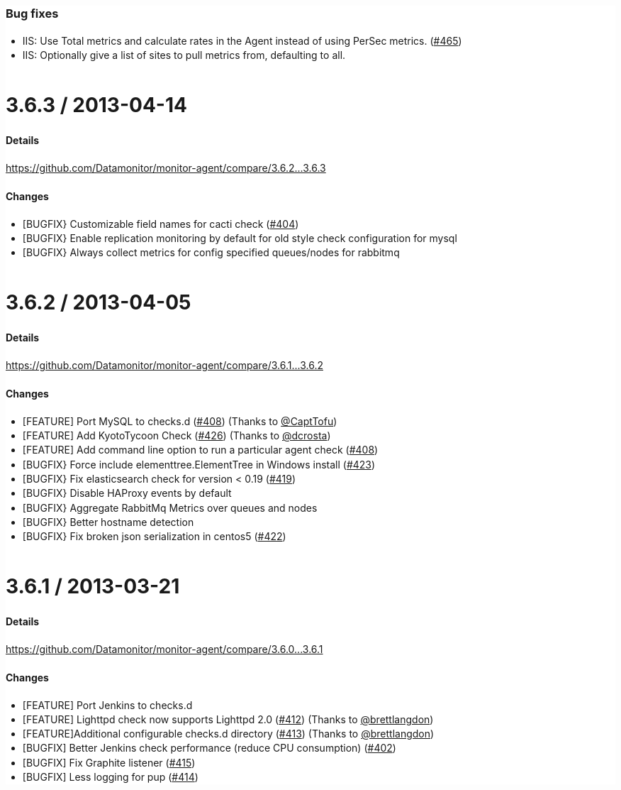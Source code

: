 ### Bug fixes
* IIS: Use Total metrics and calculate rates in the Agent instead of using PerSec metrics. ([#465](https://github.com/Datamonitor/monitor-agent/pull/465))
* IIS: Optionally give a list of sites to pull metrics from, defaulting to all.


# 3.6.3 / 2013-04-14
#### Details
https://github.com/Datamonitor/monitor-agent/compare/3.6.2...3.6.3

#### Changes
* [BUGFIX} Customizable field names for cacti check ([#404](https://github.com/Datamonitor/monitor-agent/issues/404))
* [BUGFIX} Enable replication monitoring by default for old style check configuration for mysql
* [BUGFIX} Always collect metrics for config specified queues/nodes for rabbitmq


# 3.6.2 / 2013-04-05
#### Details
https://github.com/Datamonitor/monitor-agent/compare/3.6.1...3.6.2

#### Changes
* [FEATURE] Port MySQL to checks.d ([#408](https://github.com/Datamonitor/monitor-agent/pull/408)) (Thanks to [@CaptTofu](https://github.com/CaptTofu))
* [FEATURE] Add KyotoTycoon Check ([#426](https://github.com/Datamonitor/monitor-agent/pull/426)) (Thanks to [@dcrosta](https://github.com/dcrosta))
* [FEATURE] Add command line option to run a particular agent check ([#408](https://github.com/Datamonitor/monitor-agent/pull/417))
* [BUGFIX} Force include elementtree.ElementTree in Windows install ([#423](https://github.com/Datamonitor/monitor-agent/issues/423))
* [BUGFIX} Fix elasticsearch check for version < 0.19 ([#419](https://github.com/Datamonitor/monitor-agent/issues/419))
* [BUGFIX} Disable HAProxy events by default
* [BUGFIX} Aggregate RabbitMq Metrics over queues and nodes
* [BUGFIX} Better hostname detection
* [BUGFIX} Fix broken json serialization in centos5 ([#422](https://github.com/Datamonitor/monitor-agent/issues/422))


# 3.6.1 / 2013-03-21
#### Details
https://github.com/Datamonitor/monitor-agent/compare/3.6.0...3.6.1

#### Changes
* [FEATURE] Port Jenkins to checks.d
* [FEATURE] Lighttpd check now supports Lighttpd 2.0 ([#412](https://github.com/Datamonitor/monitor-agent/pull/412)) (Thanks to [@brettlangdon](https://github.com/brettlangdon))
* [FEATURE]Additional configurable checks.d directory ([#413](https://github.com/Datamonitor/monitor-agent/pull/413)) (Thanks to [@brettlangdon](https://github.com/brettlangdon))
* [BUGFIX] Better Jenkins check performance (reduce CPU consumption) ([#402](https://github.com/Datamonitor/monitor-agent/issues/402))
* [BUGFIX] Fix Graphite listener ([#415](https://github.com/Datamonitor/monitor-agent/issues/415))
* [BUGFIX] Less logging for pup ([#414](https://github.com/Datamonitor/monitor-agent/issues/414))
